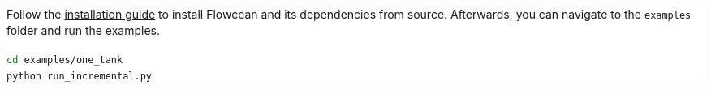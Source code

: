 Follow the [installation guide](../getting_started/installation.md) to install Flowcean and its dependencies from source. Afterwards, you can navigate to the `examples` folder and run the examples.

```sh
cd examples/one_tank
python run_incremental.py
```

[^1]: <https://de.mathworks.com/help/slcontrol/ug/watertank-simulink-model.html>.
